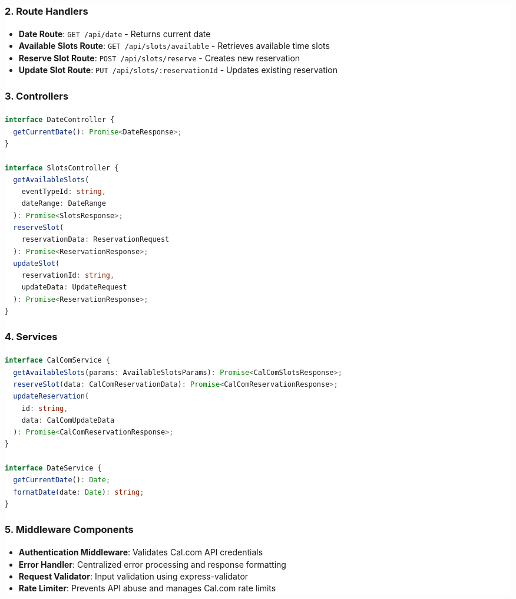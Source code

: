 ### 2. Route Handlers

- **Date Route**: `GET /api/date` - Returns current date
- **Available Slots Route**: `GET /api/slots/available` - Retrieves available time slots
- **Reserve Slot Route**: `POST /api/slots/reserve` - Creates new reservation
- **Update Slot Route**: `PUT /api/slots/:reservationId` - Updates existing reservation

### 3. Controllers

```typescript
interface DateController {
  getCurrentDate(): Promise<DateResponse>;
}

interface SlotsController {
  getAvailableSlots(
    eventTypeId: string,
    dateRange: DateRange
  ): Promise<SlotsResponse>;
  reserveSlot(
    reservationData: ReservationRequest
  ): Promise<ReservationResponse>;
  updateSlot(
    reservationId: string,
    updateData: UpdateRequest
  ): Promise<ReservationResponse>;
}
```

### 4. Services

```typescript
interface CalComService {
  getAvailableSlots(params: AvailableSlotsParams): Promise<CalComSlotsResponse>;
  reserveSlot(data: CalComReservationData): Promise<CalComReservationResponse>;
  updateReservation(
    id: string,
    data: CalComUpdateData
  ): Promise<CalComReservationResponse>;
}

interface DateService {
  getCurrentDate(): Date;
  formatDate(date: Date): string;
}
```

### 5. Middleware Components

- **Authentication Middleware**: Validates Cal.com API credentials
- **Error Handler**: Centralized error processing and response formatting
- **Request Validator**: Input validation using express-validator
- **Rate Limiter**: Prevents API abuse and manages Cal.com rate limits
